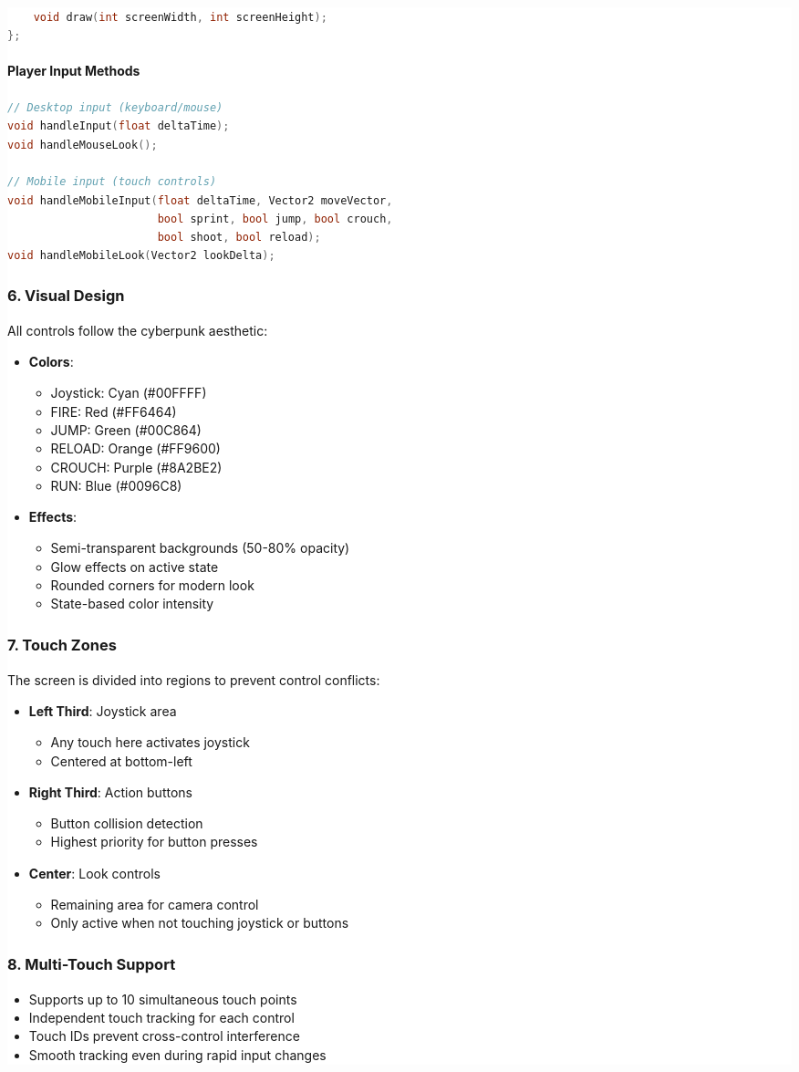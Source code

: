 ```cpp
    void draw(int screenWidth, int screenHeight);
};
```

#### Player Input Methods
```cpp
// Desktop input (keyboard/mouse)
void handleInput(float deltaTime);
void handleMouseLook();

// Mobile input (touch controls)
void handleMobileInput(float deltaTime, Vector2 moveVector, 
                       bool sprint, bool jump, bool crouch, 
                       bool shoot, bool reload);
void handleMobileLook(Vector2 lookDelta);
```

### **6. Visual Design**

All controls follow the cyberpunk aesthetic:
- **Colors**:
  - Joystick: Cyan (#00FFFF)
  - FIRE: Red (#FF6464)
  - JUMP: Green (#00C864)
  - RELOAD: Orange (#FF9600)
  - CROUCH: Purple (#8A2BE2)
  - RUN: Blue (#0096C8)

- **Effects**:
  - Semi-transparent backgrounds (50-80% opacity)
  - Glow effects on active state
  - Rounded corners for modern look
  - State-based color intensity

### **7. Touch Zones**

The screen is divided into regions to prevent control conflicts:

- **Left Third**: Joystick area
  - Any touch here activates joystick
  - Centered at bottom-left
  
- **Right Third**: Action buttons
  - Button collision detection
  - Highest priority for button presses
  
- **Center**: Look controls
  - Remaining area for camera control
  - Only active when not touching joystick or buttons

### **8. Multi-Touch Support**

- Supports up to 10 simultaneous touch points
- Independent touch tracking for each control
- Touch IDs prevent cross-control interference
- Smooth tracking even during rapid input changes
